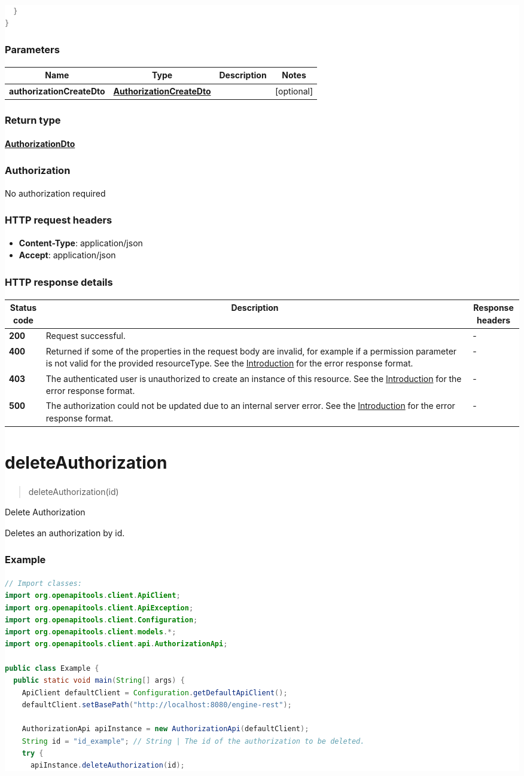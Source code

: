```java
  }
}
```

### Parameters

Name | Type | Description  | Notes
------------- | ------------- | ------------- | -------------
 **authorizationCreateDto** | [**AuthorizationCreateDto**](AuthorizationCreateDto.md)|  | [optional]

### Return type

[**AuthorizationDto**](AuthorizationDto.md)

### Authorization

No authorization required

### HTTP request headers

 - **Content-Type**: application/json
 - **Accept**: application/json

### HTTP response details
| Status code | Description | Response headers |
|-------------|-------------|------------------|
**200** | Request successful. |  -  |
**400** | Returned if some of the properties in the request body are invalid, for example if a permission parameter is not valid for the provided resourceType. See the [Introduction](https://docs.camunda.org/manual/7.18/reference/rest/overview/#error-handling) for the error response format. |  -  |
**403** | The authenticated user is unauthorized to create an instance of this resource. See the [Introduction](https://docs.camunda.org/manual/7.18/reference/rest/overview/#error-handling) for the error response format. |  -  |
**500** | The authorization could not be updated due to an internal server error. See the [Introduction](https://docs.camunda.org/manual/7.18/reference/rest/overview/#error-handling) for the error response format. |  -  |

<a name="deleteAuthorization"></a>
# **deleteAuthorization**
> deleteAuthorization(id)

Delete Authorization

Deletes an authorization by id.

### Example
```java
// Import classes:
import org.openapitools.client.ApiClient;
import org.openapitools.client.ApiException;
import org.openapitools.client.Configuration;
import org.openapitools.client.models.*;
import org.openapitools.client.api.AuthorizationApi;

public class Example {
  public static void main(String[] args) {
    ApiClient defaultClient = Configuration.getDefaultApiClient();
    defaultClient.setBasePath("http://localhost:8080/engine-rest");

    AuthorizationApi apiInstance = new AuthorizationApi(defaultClient);
    String id = "id_example"; // String | The id of the authorization to be deleted.
    try {
      apiInstance.deleteAuthorization(id);
```